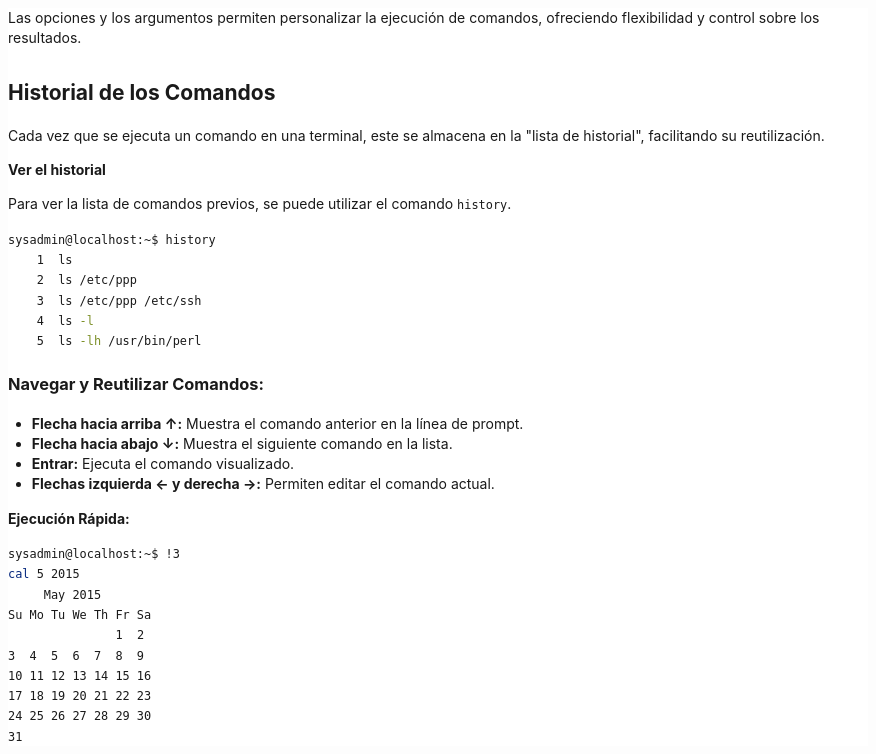Las opciones y los argumentos permiten personalizar la ejecución de comandos, ofreciendo flexibilidad y control sobre los resultados.

</Card>

<Card>
    
## Historial de los Comandos

Cada vez que se ejecuta un comando en una terminal, este se almacena en la "lista de historial", facilitando su reutilización.

<Card>
    
**Ver el historial**

Para ver la lista de comandos previos, se puede utilizar el comando `history`.

```bash
sysadmin@localhost:~$ history
    1  ls
    2  ls /etc/ppp
    3  ls /etc/ppp /etc/ssh
    4  ls -l
    5  ls -lh /usr/bin/perl
```

</Card>

<Card color='green'>
    
### Navegar y Reutilizar Comandos:

- **Flecha hacia arriba ↑:** Muestra el comando anterior en la línea de prompt.
- **Flecha hacia abajo ↓:** Muestra el siguiente comando en la lista.
- **Entrar:** Ejecuta el comando visualizado.
- **Flechas izquierda ← y derecha →:** Permiten editar el comando actual.

</Card>

<Card>

**Ejecución Rápida:**

```bash
sysadmin@localhost:~$ !3
cal 5 2015
     May 2015
Su Mo Tu We Th Fr Sa
               1  2
3  4  5  6  7  8  9
10 11 12 13 14 15 16
17 18 19 20 21 22 23
24 25 26 27 28 29 30
31
```

</Card>

